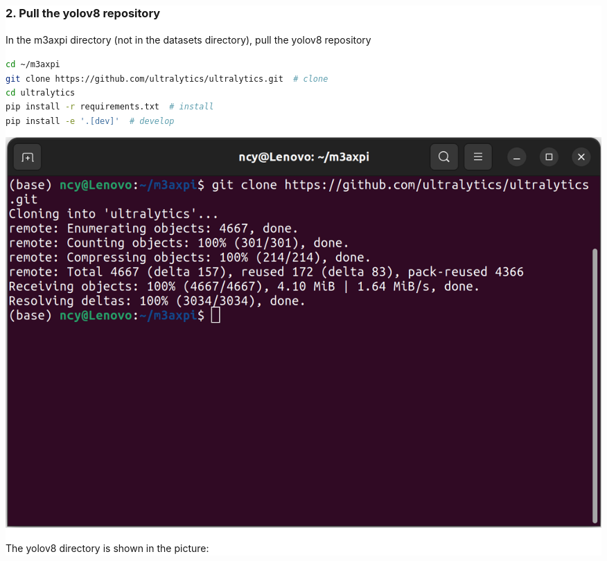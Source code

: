 ### 2. Pull the yolov8 repository

In the m3axpi directory (not in the datasets directory), pull the yolov8 repository

```bash
cd ~/m3axpi
git clone https://github.com/ultralytics/ultralytics.git  # clone
cd ultralytics
pip install -r requirements.txt  # install
pip install -e '.[dev]'  # develop
```

![](./images/003.png)

The yolov8 directory is shown in the picture:
